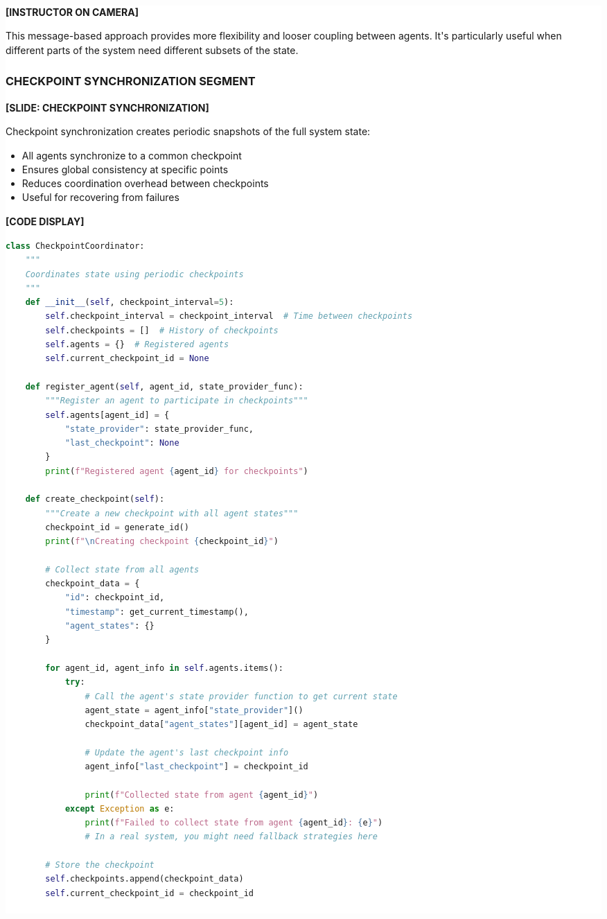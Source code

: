 **[INSTRUCTOR ON CAMERA]**

This message-based approach provides more flexibility and looser coupling between agents. It's particularly useful when different parts of the system need different subsets of the state.

### CHECKPOINT SYNCHRONIZATION SEGMENT

**[SLIDE: CHECKPOINT SYNCHRONIZATION]**

Checkpoint synchronization creates periodic snapshots of the full system state:
- All agents synchronize to a common checkpoint
- Ensures global consistency at specific points
- Reduces coordination overhead between checkpoints
- Useful for recovering from failures

**[CODE DISPLAY]**

```python
class CheckpointCoordinator:
    """
    Coordinates state using periodic checkpoints
    """
    def __init__(self, checkpoint_interval=5):
        self.checkpoint_interval = checkpoint_interval  # Time between checkpoints
        self.checkpoints = []  # History of checkpoints
        self.agents = {}  # Registered agents
        self.current_checkpoint_id = None
    
    def register_agent(self, agent_id, state_provider_func):
        """Register an agent to participate in checkpoints"""
        self.agents[agent_id] = {
            "state_provider": state_provider_func,
            "last_checkpoint": None
        }
        print(f"Registered agent {agent_id} for checkpoints")
    
    def create_checkpoint(self):
        """Create a new checkpoint with all agent states"""
        checkpoint_id = generate_id()
        print(f"\nCreating checkpoint {checkpoint_id}")
        
        # Collect state from all agents
        checkpoint_data = {
            "id": checkpoint_id,
            "timestamp": get_current_timestamp(),
            "agent_states": {}
        }
        
        for agent_id, agent_info in self.agents.items():
            try:
                # Call the agent's state provider function to get current state
                agent_state = agent_info["state_provider"]()
                checkpoint_data["agent_states"][agent_id] = agent_state
                
                # Update the agent's last checkpoint info
                agent_info["last_checkpoint"] = checkpoint_id
                
                print(f"Collected state from agent {agent_id}")
            except Exception as e:
                print(f"Failed to collect state from agent {agent_id}: {e}")
                # In a real system, you might need fallback strategies here
        
        # Store the checkpoint
        self.checkpoints.append(checkpoint_data)
        self.current_checkpoint_id = checkpoint_id
        
```